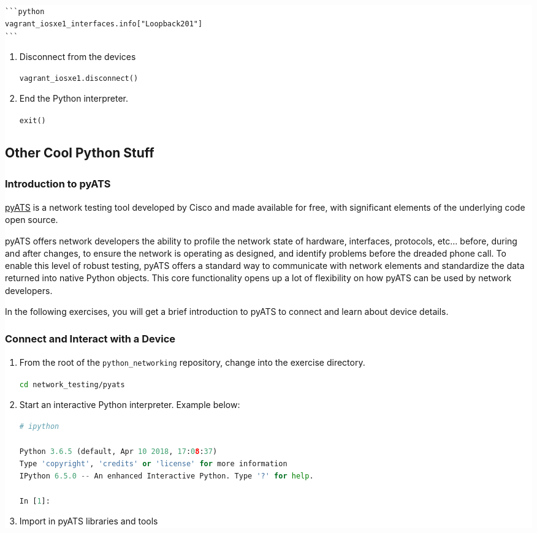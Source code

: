     ```python
    vagrant_iosxe1_interfaces.info["Loopback201"]
    ```

1. Disconnect from the devices

    ```python
    vagrant_iosxe1.disconnect()
    ```


1. End the Python interpreter.

    ```python
    exit()
    ```

## Other Cool Python Stuff

### Introduction to pyATS
[pyATS](https://developer.cisco.com/site/pyats) is a network testing tool developed by Cisco and made available for free, with significant elements of the underlying code open source.

pyATS offers network developers the ability to profile the network state of hardware, interfaces, protocols, etc... before, during and after changes, to ensure the network is operating as designed, and identify problems before the dreaded phone call.  To enable this level of robust testing, pyATS offers a standard way to communicate with network elements and standardize the data returned into native Python objects.  This core functionality opens up a lot of flexibility on how pyATS can be used by network developers.

In the following exercises, you will get a brief introduction to pyATS to connect and learn about device details.

### Connect and Interact with a Device

1. From the root of the `python_networking` repository, change into the exercise directory.

    ```bash
    cd network_testing/pyats
    ```

1. Start an interactive Python interpreter.  Example below:

    ```python
    # ipython

    Python 3.6.5 (default, Apr 10 2018, 17:08:37)
    Type 'copyright', 'credits' or 'license' for more information
    IPython 6.5.0 -- An enhanced Interactive Python. Type '?' for help.

    In [1]:
    ```

1. Import in pyATS libraries and tools
